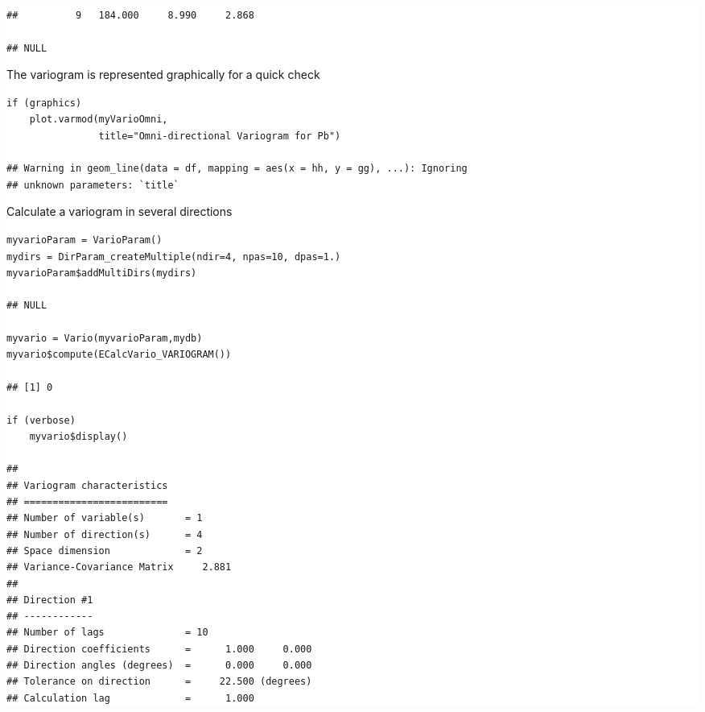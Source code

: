     ##          9   184.000     8.990     2.868

    ## NULL

The variogram is represented graphically for a quick check

    if (graphics)
        plot.varmod(myVarioOmni,
                    title="Omni-directional Variogram for Pb")

    ## Warning in geom_line(data = df, mapping = aes(x = hh, y = gg), ...): Ignoring
    ## unknown parameters: `title`


Calculate a variogram in several directions

    myvarioParam = VarioParam()
    mydirs = DirParam_createMultiple(ndir=4, npas=10, dpas=1.)
    myvarioParam$addMultiDirs(mydirs)

    ## NULL

    myvario = Vario(myvarioParam,mydb)
    myvario$compute(ECalcVario_VARIOGRAM())

    ## [1] 0

    if (verbose)
        myvario$display()

    ## 
    ## Variogram characteristics
    ## =========================
    ## Number of variable(s)       = 1
    ## Number of direction(s)      = 4
    ## Space dimension             = 2
    ## Variance-Covariance Matrix     2.881
    ## 
    ## Direction #1
    ## ------------
    ## Number of lags              = 10
    ## Direction coefficients      =      1.000     0.000
    ## Direction angles (degrees)  =      0.000     0.000
    ## Tolerance on direction      =     22.500 (degrees)
    ## Calculation lag             =      1.000